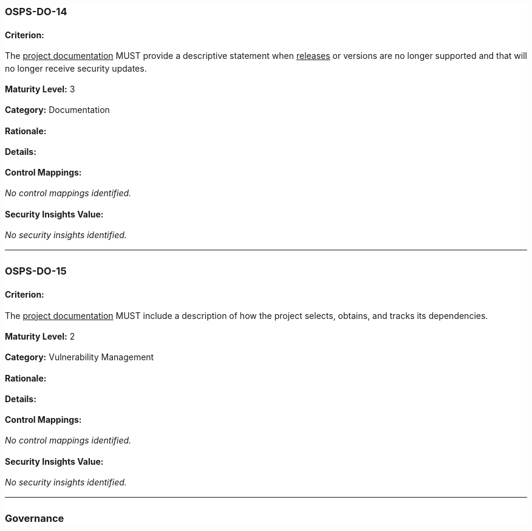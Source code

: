 ### OSPS-DO-14

**Criterion:**

The [project documentation] MUST provide a
descriptive statement when [releases] or
versions are no longer supported and that
will no longer receive security updates.

**Maturity Level:**
3

**Category:**
Documentation

**Rationale:**


**Details:**


**Control Mappings:**

_No control mappings identified._

**Security Insights Value:**

_No security insights identified._

---

### OSPS-DO-15

**Criterion:**

The [project documentation] MUST include a
description of how the project selects,
obtains, and tracks its dependencies.

**Maturity Level:**
2

**Category:**
Vulnerability Management

**Rationale:**


**Details:**


**Control Mappings:**

_No control mappings identified._

**Security Insights Value:**

_No security insights identified._

---

### Governance


[Arbitrary Code]: #arbitrary-code
[Automated Test Suite]: #automated-test-suite
[Build and Release Pipeline]: #build-and-release-pipeline
[build and release pipelines]: #build-and-release-pipeline
[Change]: #change
[changes]: #change
[CI/CD Pipeline]: #ci/cd-pipeline
[CI/CD pipelines]: #ci/cd-pipeline
[Contributor]: #contributor
[contributors]: #contributor
[Codebase]: #codebase
[codebases]: #codebase
[Collaborator]: #collaborator
[collaborators]: #collaborator
[Commit]: #commit
[commits]: #commit
[Defect]: #defect
[defects]: #defect
[Exploitable Vulnerabilities]: #exploitable-vulnerabilities
[Exploitable Vulnerability]: #exploitable-vulnerabilities
[License]: #license
[licenses]: #license
[Known Vulnerabilities]: #known-vulnerabilities
[Known Vulnerability]: #known-vulnerabilities
[Multi-factor Authentication]: #multi-factor-authentication
[MFA]: #multi-factor-authentication
[Primary Branch]: #primary-branch
[Project Documentation]: #project-documentation
[Software Provenance]: #software-provenance
[Provenance]: #software-provenance
[Release]: #release
[releases]: #release
[Released Software Asset]: #released-software-asset
[released software assets]: #released-software-asset
[Repository]: #repository
[Repo]: #repository
[Repositories]: #repository
[Software Composition Analysis]: #software-composition-analysis
[SCA]: #software-composition-analysis
[Status Check]: #status-check
[status checks]: #status-check
[Subproject]: #subproject
[subprojects]: #subproject
[Version Identifier]: #version-identifier
[Version Control System]: #version-control-system
[VCS]: #version-control-system
[version control systems]: #version-control-system
[Vulnerability Reporting]: #vulnerability-reporting
[Coordinated Vulnerability Reporting]: #vulnerability-reporting